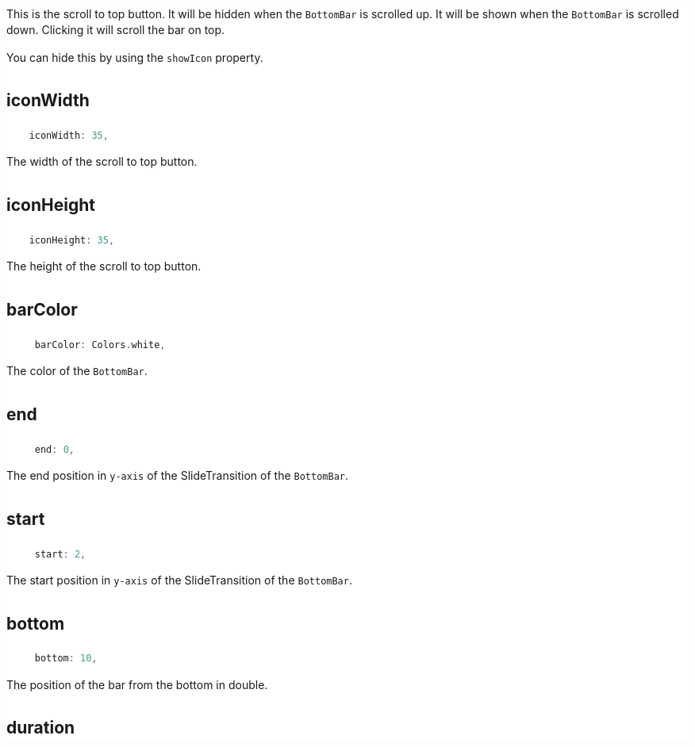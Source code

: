This is the scroll to top button. It will be hidden when the `BottomBar` is scrolled up. It will be shown when the `BottomBar` is scrolled down. Clicking it will scroll the bar on top.

You can hide this by using the `showIcon` property.

## iconWidth

```dart
    iconWidth: 35,
```

The width of the scroll to top button.

## iconHeight

```dart
    iconHeight: 35,
```

The height of the scroll to top button.

## barColor

```dart
     barColor: Colors.white,
```

The color of the `BottomBar`.

## end

```dart
     end: 0,
```

The end position in `y-axis` of the SlideTransition of the `BottomBar`.

## start

```dart
     start: 2,
```

The start position in `y-axis` of the SlideTransition of the `BottomBar`.

## bottom

```dart
     bottom: 10,
```

The position of the bar from the bottom in double.

## duration
